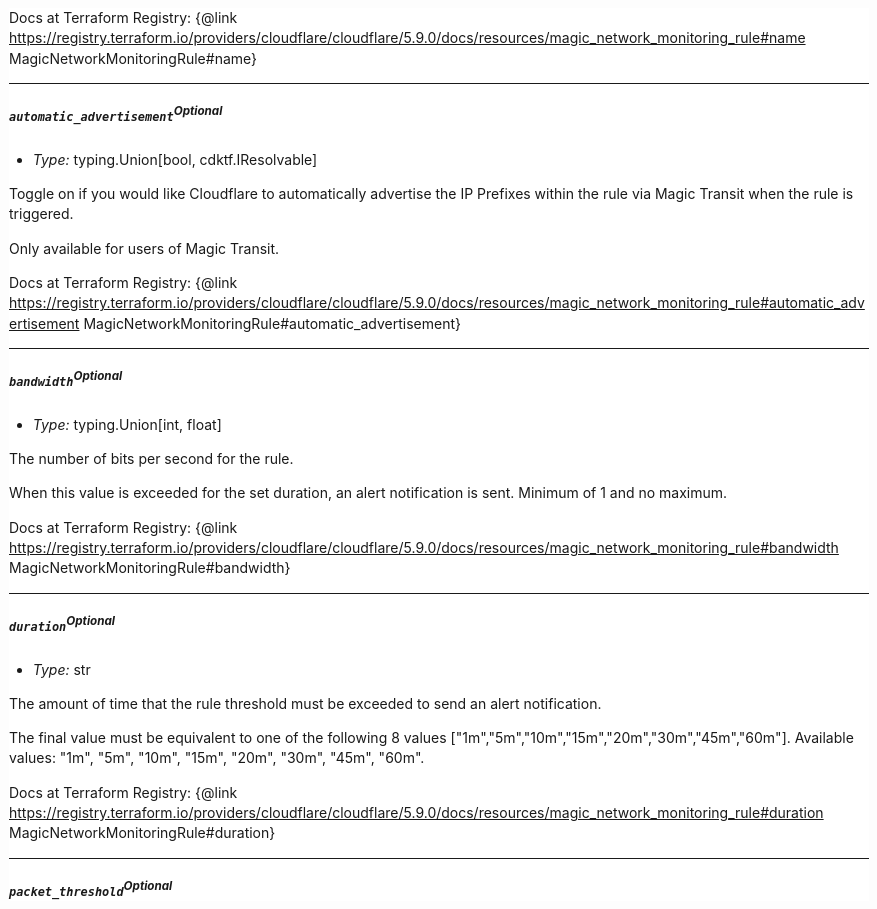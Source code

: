 Docs at Terraform Registry: {@link https://registry.terraform.io/providers/cloudflare/cloudflare/5.9.0/docs/resources/magic_network_monitoring_rule#name MagicNetworkMonitoringRule#name}

---

##### `automatic_advertisement`<sup>Optional</sup> <a name="automatic_advertisement" id="@cdktf/provider-cloudflare.magicNetworkMonitoringRule.MagicNetworkMonitoringRule.Initializer.parameter.automaticAdvertisement"></a>

- *Type:* typing.Union[bool, cdktf.IResolvable]

Toggle on if you would like Cloudflare to automatically advertise the IP Prefixes within the rule via Magic Transit when the rule is triggered.

Only available for users of Magic Transit.

Docs at Terraform Registry: {@link https://registry.terraform.io/providers/cloudflare/cloudflare/5.9.0/docs/resources/magic_network_monitoring_rule#automatic_advertisement MagicNetworkMonitoringRule#automatic_advertisement}

---

##### `bandwidth`<sup>Optional</sup> <a name="bandwidth" id="@cdktf/provider-cloudflare.magicNetworkMonitoringRule.MagicNetworkMonitoringRule.Initializer.parameter.bandwidth"></a>

- *Type:* typing.Union[int, float]

The number of bits per second for the rule.

When this value is exceeded for the set duration, an alert notification is sent. Minimum of 1 and no maximum.

Docs at Terraform Registry: {@link https://registry.terraform.io/providers/cloudflare/cloudflare/5.9.0/docs/resources/magic_network_monitoring_rule#bandwidth MagicNetworkMonitoringRule#bandwidth}

---

##### `duration`<sup>Optional</sup> <a name="duration" id="@cdktf/provider-cloudflare.magicNetworkMonitoringRule.MagicNetworkMonitoringRule.Initializer.parameter.duration"></a>

- *Type:* str

The amount of time that the rule threshold must be exceeded to send an alert notification.

The final value must be equivalent to one of the following 8 values ["1m","5m","10m","15m","20m","30m","45m","60m"].
Available values: "1m", "5m", "10m", "15m", "20m", "30m", "45m", "60m".

Docs at Terraform Registry: {@link https://registry.terraform.io/providers/cloudflare/cloudflare/5.9.0/docs/resources/magic_network_monitoring_rule#duration MagicNetworkMonitoringRule#duration}

---

##### `packet_threshold`<sup>Optional</sup> <a name="packet_threshold" id="@cdktf/provider-cloudflare.magicNetworkMonitoringRule.MagicNetworkMonitoringRule.Initializer.parameter.packetThreshold"></a>
